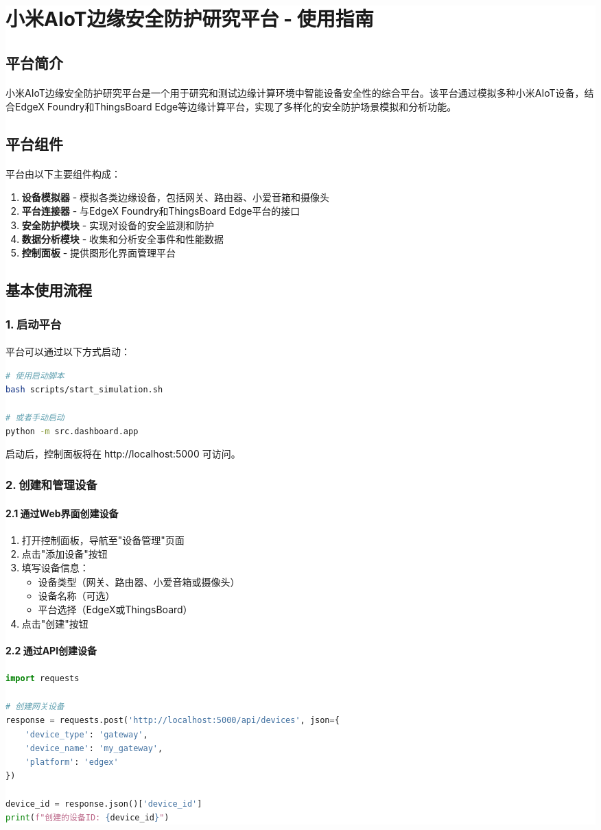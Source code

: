# 小米AIoT边缘安全防护研究平台 - 使用指南

## 平台简介

小米AIoT边缘安全防护研究平台是一个用于研究和测试边缘计算环境中智能设备安全性的综合平台。该平台通过模拟多种小米AIoT设备，结合EdgeX Foundry和ThingsBoard Edge等边缘计算平台，实现了多样化的安全防护场景模拟和分析功能。

## 平台组件

平台由以下主要组件构成：

1. **设备模拟器** - 模拟各类边缘设备，包括网关、路由器、小爱音箱和摄像头
2. **平台连接器** - 与EdgeX Foundry和ThingsBoard Edge平台的接口
3. **安全防护模块** - 实现对设备的安全监测和防护
4. **数据分析模块** - 收集和分析安全事件和性能数据
5. **控制面板** - 提供图形化界面管理平台

## 基本使用流程

### 1. 启动平台

平台可以通过以下方式启动：

```bash
# 使用启动脚本
bash scripts/start_simulation.sh

# 或者手动启动
python -m src.dashboard.app
```

启动后，控制面板将在 http://localhost:5000 可访问。

### 2. 创建和管理设备

#### 2.1 通过Web界面创建设备

1. 打开控制面板，导航至"设备管理"页面
2. 点击"添加设备"按钮
3. 填写设备信息：
   - 设备类型（网关、路由器、小爱音箱或摄像头）
   - 设备名称（可选）
   - 平台选择（EdgeX或ThingsBoard）
4. 点击"创建"按钮

#### 2.2 通过API创建设备

```python
import requests

# 创建网关设备
response = requests.post('http://localhost:5000/api/devices', json={
    'device_type': 'gateway',
    'device_name': 'my_gateway',
    'platform': 'edgex'
})

device_id = response.json()['device_id']
print(f"创建的设备ID: {device_id}")
```
